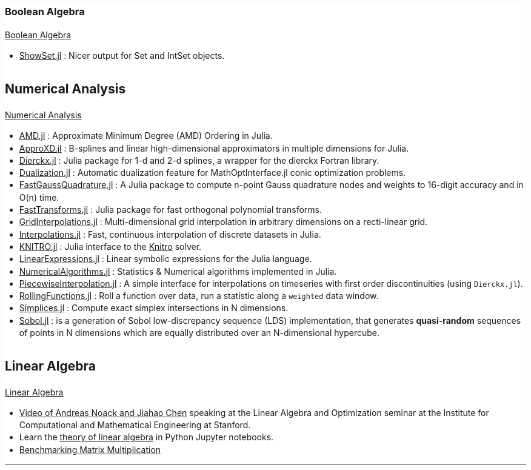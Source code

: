 
### Boolean Algebra

[Boolean Algebra](https://en.wikipedia.org/wiki/Category:Boolean_algebra)

- [ShowSet.jl](https://github.com/scheinerman/ShowSet.jl) : Nicer output for Set and IntSet objects.

## Numerical Analysis

[Numerical Analysis](https://en.wikipedia.org/wiki/Category:Numerical_analysis)

- [AMD.jl](https://github.com/JuliaSmoothOptimizers/AMD.jl) : Approximate Minimum Degree (AMD) Ordering in Julia.
- [ApproXD.jl](https://github.com/floswald/ApproXD.jl) : B-splines and linear high-dimensional approximators in multiple dimensions for Julia.
- [Dierckx.jl](https://github.com/kbarbary/Dierckx.jl) : Julia package for 1-d and 2-d splines, a wrapper for the dierckx Fortran library.
- [Dualization.jl](https://github.com/jump-dev/Dualization.jl) : Automatic dualization feature for MathOptInterface.jl conic optimization problems.
- [FastGaussQuadrature.jl](https://github.com/JuliaApproximation/FastGaussQuadrature.jl) : A Julia package to compute n-point Gauss quadrature nodes and weights to 16-digit accuracy and in O(n) time.
- [FastTransforms.jl](https://github.com/JuliaApproximation/FastTransforms.jl) : Julia package for fast orthogonal polynomial transforms.
- [GridInterpolations.jl](https://github.com/sisl/GridInterpolations.jl) : Multi-dimensional grid interpolation in arbitrary dimensions on a recti-linear grid.
- [Interpolations.jl](https://github.com/JuliaMath/Interpolations.jl) : Fast, continuous interpolation of discrete datasets in Julia.
- [KNITRO.jl](https://github.com/jump-dev/KNITRO.jl) : Julia interface to the [Knitro](https://www.artelys.com/solvers/knitro/) solver.
- [LinearExpressions.jl](https://github.com/cdsousa/LinearExpressions.jl) : Linear symbolic expressions for the Julia language.
- [NumericalAlgorithms.jl](https://github.com/mrtkp9993/NumericalAlgorithms.jl) : Statistics & Numerical algorithms implemented in Julia.
- [PiecewiseInterpolation.jl](https://github.com/gwater/PiecewiseInterpolation.jl) : A simple interface for interpolations on timeseries with first order discontinuities (using `Dierckx.jl`).
- [RollingFunctions.jl](https://github.com/JeffreySarnoff/RollingFunctions.jl) : Roll a function over data, run a statistic along a `weighted` data window.
- [Simplices.jl](https://github.com/JuliaDynamics/Simplices.jl) : Compute exact simplex intersections in N dimensions.
- [Sobol.jl](https://github.com/stevengj/Sobol.jl) : is a generation of Sobol low-discrepancy sequence (LDS) implementation, that generates **quasi-random** sequences of points in N dimensions which are equally distributed over an N-dimensional hypercube.

## Linear Algebra

[Linear Algebra](https://en.wikipedia.org/wiki/Category:Linear_algebra)

- [Video of Andreas Noack and Jiahao Chen](https://www.youtube.com/channel/UCizxnsw19qcTOdJdIJVtl0Q) speaking at the Linear Algebra and Optimization seminar at the Institute for Computational and Mathematical Engineering at Stanford.
- Learn the [theory of linear algebra](https://github.com/ULAFF/notebooks) in Python Jupyter notebooks.
- [Benchmarking Matrix Multiplication](https://nbviewer.org/url/math.mit.edu/~stevenj/18.335/Matrix-multiplication-experiments.ipynb)

---